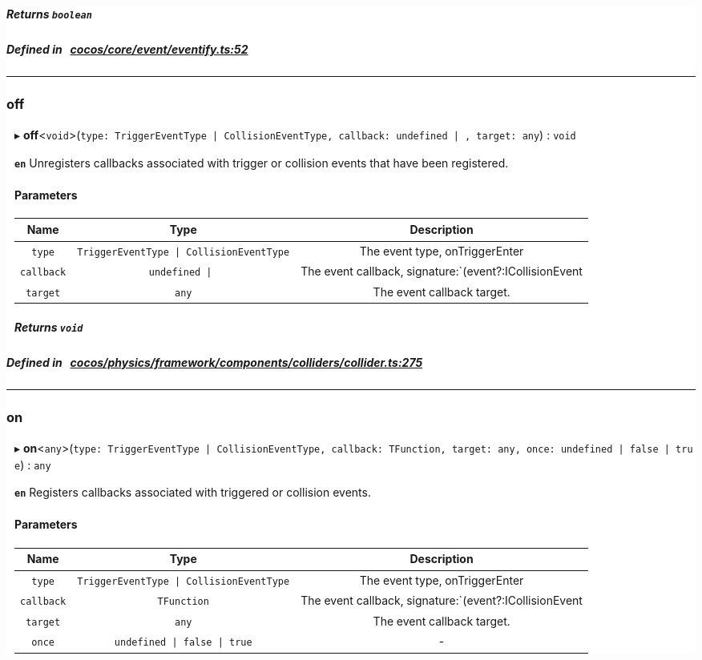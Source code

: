 
##### Returns `boolean`
</div>

##### Defined in &nbsp;   [cocos/core/event/eventify.ts:52](https://github.com/cocos-creator/engine/blob/c7bf6b8a9/cocos/core/event/eventify.ts#L52)&nbsp;
___
### off

<div style="margin-left: 10px;">

▸   **off**<`void`\>(`type: TriggerEventType | CollisionEventType, callback: undefined | , target: any`) : `void`



**`en`** 
Unregisters callbacks associated with trigger or collision events that have been registered.



#### Parameters

| Name | Type | Description |
| :------: | :------: | :------: |
| `type` | `TriggerEventType \| CollisionEventType` | The event type, onTriggerEnter|onTriggerStay|onTriggerExit|onCollisionEnter|onCollisionStay|onCollisionExit;  |
| `callback` | `undefined \| ` | The event callback, signature:`(event?:ICollisionEvent|ITriggerEvent)=>void`.  |
| `target` | `any` | The event callback target.  |


##### Returns `void`
</div>

##### Defined in &nbsp;   [cocos/physics/framework/components/colliders/collider.ts:275](https://github.com/cocos-creator/engine/blob/c7bf6b8a9/cocos/physics/framework/components/colliders/collider.ts#L275)&nbsp;
___
### on

<div style="margin-left: 10px;">

▸   **on**<`any`\>(`type: TriggerEventType | CollisionEventType, callback: TFunction, target: any, once: undefined | false | true`) : `any`



**`en`** 
Registers callbacks associated with triggered or collision events.



#### Parameters

| Name | Type | Description |
| :------: | :------: | :------: |
| `type` | `TriggerEventType \| CollisionEventType` | The event type, onTriggerEnter|onTriggerStay|onTriggerExit|onCollisionEnter|onCollisionStay|onCollisionExit;  |
| `callback` | `TFunction` | The event callback, signature:`(event?:ICollisionEvent|ITriggerEvent)=>void`.  |
| `target` | `any` | The event callback target.  |
| `once` | `undefined \| false \| true` | - |
